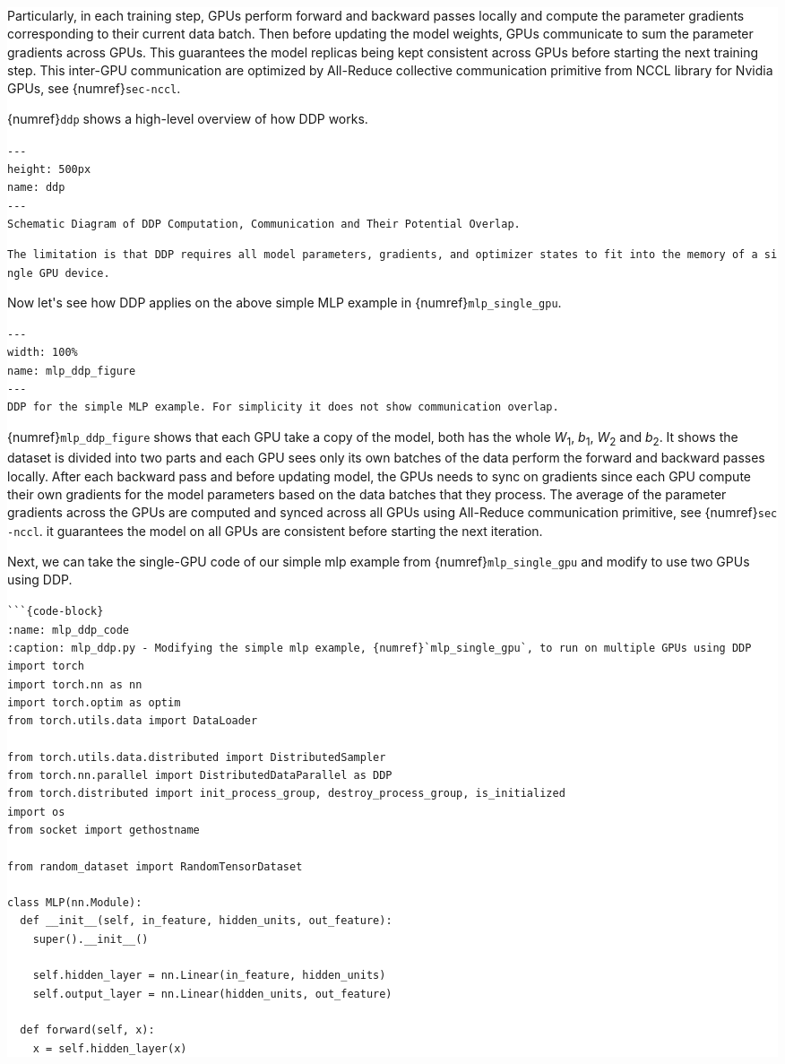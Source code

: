 Particularly, in each training step, GPUs perform forward and backward passes locally and compute the parameter gradients corresponding to their current data batch. Then before updating the model weights, GPUs communicate to sum the parameter gradients across GPUs. This guarantees the model replicas being kept consistent across GPUs before starting the next training step. This inter-GPU communication are optimized by All-Reduce collective communication primitive from NCCL library for Nvidia GPUs, see {numref}`sec-nccl`.

{numref}`ddp` shows a high-level overview of how DDP works. 
```{figure} figures/png/DDP.png
---
height: 500px
name: ddp
---
Schematic Diagram of DDP Computation, Communication and Their Potential Overlap.
```
```{note}
The limitation is that DDP requires all model parameters, gradients, and optimizer states to fit into the memory of a single GPU device.
```

Now let's see how DDP applies on the above simple MLP example in {numref}`mlp_single_gpu`.
```{figure} figures/png/mlp_ddp.png
---
width: 100%
name: mlp_ddp_figure
---
DDP for the simple MLP example. For simplicity it does not show communication overlap.
```
{numref}`mlp_ddp_figure` shows that each GPU take a copy of the model, both has the whole $W_1$, $b_1$, $W_2$ and $b_2$. It shows the dataset is divided into two parts and each GPU sees only its own batches of the data perform the forward and backward passes locally. After each backward pass and before updating model, the GPUs needs to sync on gradients since each GPU compute their own gradients for the model parameters based on the data batches that they process. The average of the parameter gradients across the GPUs are computed and synced across all GPUs using All-Reduce communication primitive, see {numref}`sec-nccl`. it guarantees the model on all GPUs are consistent before starting the next iteration.

Next, we can take the single-GPU code of our simple mlp example from {numref}`mlp_single_gpu` and modify to use two GPUs using DDP.
````{dropdown} Using DDP To Run The Simple MLP Example On Two GPUs
```{code-block}
:name: mlp_ddp_code
:caption: mlp_ddp.py - Modifying the simple mlp example, {numref}`mlp_single_gpu`, to run on multiple GPUs using DDP
import torch
import torch.nn as nn
import torch.optim as optim
from torch.utils.data import DataLoader

from torch.utils.data.distributed import DistributedSampler
from torch.nn.parallel import DistributedDataParallel as DDP
from torch.distributed import init_process_group, destroy_process_group, is_initialized
import os
from socket import gethostname

from random_dataset import RandomTensorDataset

class MLP(nn.Module):
  def __init__(self, in_feature, hidden_units, out_feature):
    super().__init__()

    self.hidden_layer = nn.Linear(in_feature, hidden_units)
    self.output_layer = nn.Linear(hidden_units, out_feature)
  
  def forward(self, x):
    x = self.hidden_layer(x)
````